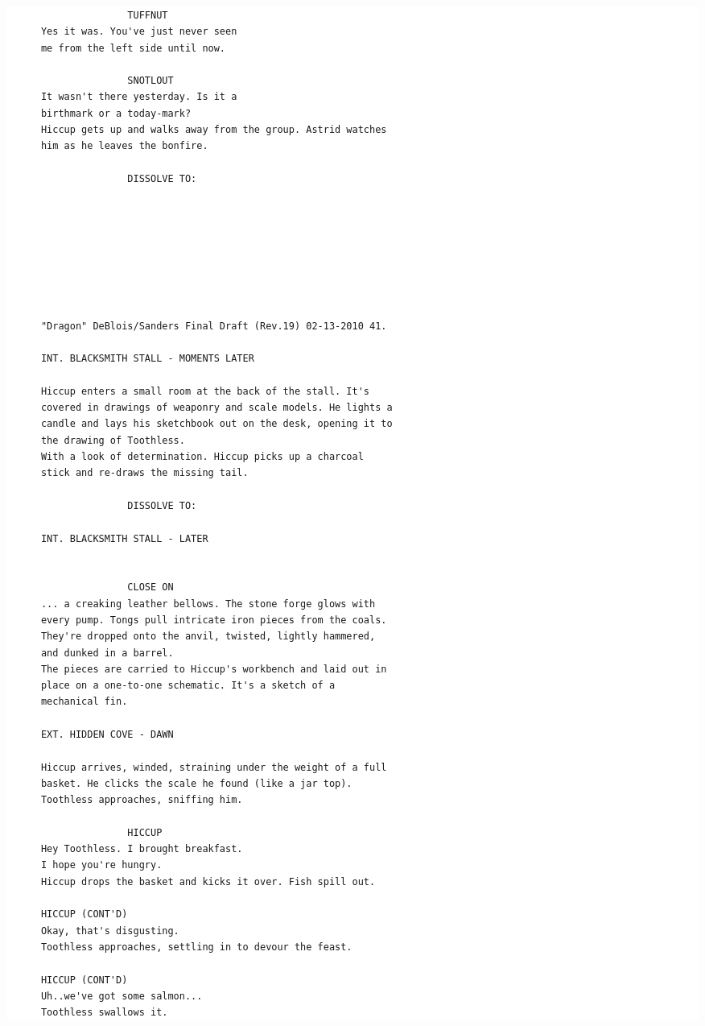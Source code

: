                         TUFFNUT
          Yes it was. You've just never seen
          me from the left side until now.

                         SNOTLOUT
          It wasn't there yesterday. Is it a
          birthmark or a today-mark?
          Hiccup gets up and walks away from the group. Astrid watches
          him as he leaves the bonfire.

                         DISSOLVE TO:

                         

                         

                         

                         
          "Dragon" DeBlois/Sanders Final Draft (Rev.19) 02-13-2010 41.

          INT. BLACKSMITH STALL - MOMENTS LATER

          Hiccup enters a small room at the back of the stall. It's
          covered in drawings of weaponry and scale models. He lights a
          candle and lays his sketchbook out on the desk, opening it to
          the drawing of Toothless.
          With a look of determination. Hiccup picks up a charcoal
          stick and re-draws the missing tail.

                         DISSOLVE TO:

          INT. BLACKSMITH STALL - LATER


                         CLOSE ON
          ... a creaking leather bellows. The stone forge glows with
          every pump. Tongs pull intricate iron pieces from the coals.
          They're dropped onto the anvil, twisted, lightly hammered,
          and dunked in a barrel.
          The pieces are carried to Hiccup's workbench and laid out in
          place on a one-to-one schematic. It's a sketch of a
          mechanical fin.

          EXT. HIDDEN COVE - DAWN

          Hiccup arrives, winded, straining under the weight of a full
          basket. He clicks the scale he found (like a jar top).
          Toothless approaches, sniffing him.

                         HICCUP
          Hey Toothless. I brought breakfast.
          I hope you're hungry.
          Hiccup drops the basket and kicks it over. Fish spill out.

          HICCUP (CONT'D)
          Okay, that's disgusting.
          Toothless approaches, settling in to devour the feast.

          HICCUP (CONT'D)
          Uh..we've got some salmon...
          Toothless swallows it.
